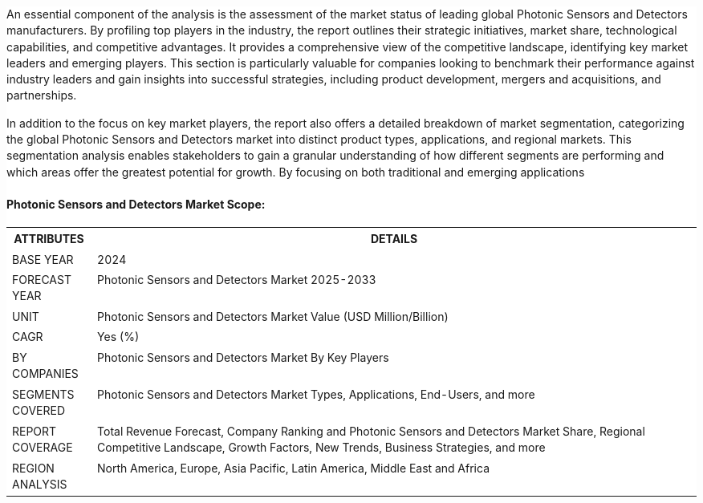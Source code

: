 An essential component of the analysis is the assessment of the market status of leading global Photonic Sensors and Detectors manufacturers. By profiling top players in the industry, the report outlines their strategic initiatives, market share, technological capabilities, and competitive advantages. It provides a comprehensive view of the competitive landscape, identifying key market leaders and emerging players. This section is particularly valuable for companies looking to benchmark their performance against industry leaders and gain insights into successful strategies, including product development, mergers and acquisitions, and partnerships.

In addition to the focus on key market players, the report also offers a detailed breakdown of market segmentation, categorizing the global Photonic Sensors and Detectors market into distinct product types, applications, and regional markets. This segmentation analysis enables stakeholders to gain a granular understanding of how different segments are performing and which areas offer the greatest potential for growth. By focusing on both traditional and emerging applications

<h4>Photonic Sensors and Detectors Market Scope:</h4>
<table>
<tr>
<th>ATTRIBUTES</th>
<th>DETAILS</th>
</tr>
<tr>
<td>BASE YEAR</td>
<td>2024</td>
</tr>
<tr>
<td>FORECAST YEAR</td>
<td>Photonic Sensors and Detectors Market 2025-2033</td>
</tr>
<tr>
<td>UNIT</td>
<td>Photonic Sensors and Detectors Market Value (USD Million/Billion)</td>
<tr>
<td>CAGR</td>
<td>Yes (%)</td>
</tr>
</tr>
<tr>
<td>BY COMPANIES</td>
<td>Photonic Sensors and Detectors Market By Key Players</td>
</tr>
<tr>
<td>SEGMENTS COVERED</td>
<td>Photonic Sensors and Detectors Market Types, Applications, End-Users, and more</td>
</tr>
<tr>
<td>REPORT COVERAGE</td>
<td>Total Revenue Forecast, Company Ranking and Photonic Sensors and Detectors Market Share, Regional Competitive Landscape, Growth Factors, New Trends, Business Strategies, and more</td>
</tr>
<tr>
<td>REGION ANALYSIS</td>
<td>North America, Europe, Asia Pacific, Latin America, Middle East and Africa</td>
</tr>
</table>
